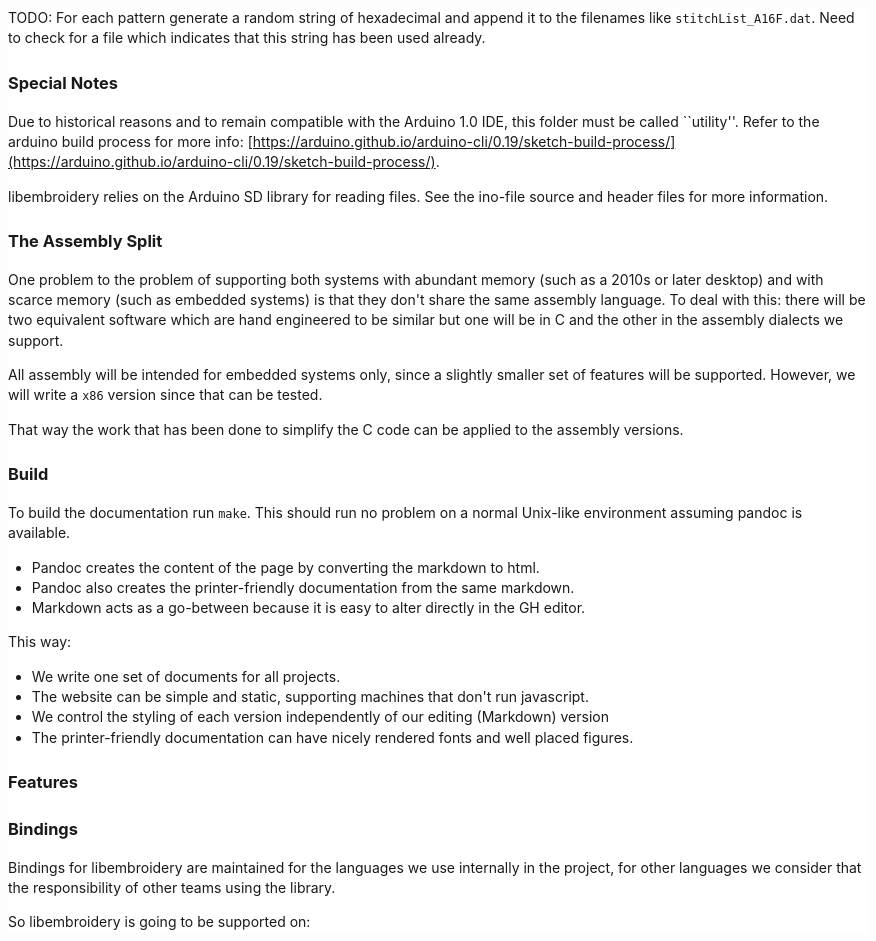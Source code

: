 TODO: For each pattern generate a random string of hexadecimal and append it
to the filenames like `stitchList_A16F.dat`. Need to check for a file
which indicates that this string has been used already.

### Special Notes

Due to historical reasons and to remain compatible with the Arduino 1.0
IDE, this folder must be called ``utility''. Refer to the arduino build
process for more info:
[https://arduino.github.io/arduino-cli/0.19/sketch-build-process/](https://arduino.github.io/arduino-cli/0.19/sketch-build-process/).

libembroidery relies on the Arduino SD library for reading files. See
the ino-file source and header files for more information.

### The Assembly Split

One problem to the problem of supporting both systems with abundant memory
(such as a 2010s or later desktop) and with scarce memory (such as embedded
systems) is that they don't share the same assembly language. To deal with
this: there will be two equivalent software which are hand engineered to be
similar but one will be in C and the other in the assembly dialects we support.

All assembly will be intended for embedded systems only, since a slightly
smaller set of features will be supported. However, we will write a
`x86` version since that can be tested.

That way the work that has been done to simplify the C code can be applied to
the assembly versions.

### Build

To build the documentation run `make`. This should run no problem on a normal Unix-like environment
assuming pandoc is available.

* Pandoc creates the content of the page by converting the markdown to html.
* Pandoc also creates the printer-friendly documentation from the same markdown.
* Markdown acts as a go-between because it is easy to alter directly in the GH editor.

This way:

* We write one set of documents for all projects.
* The website can be simple and static, supporting machines that don't run javascript.
* We control the styling of each version independently of our editing (Markdown) version
* The printer-friendly documentation can have nicely rendered fonts and well placed figures.

### Features

### Bindings

Bindings for libembroidery are maintained for the languages we use internally in the project, for other languages we consider that the responsibility of other teams using the library.

So libembroidery is going to be supported on:
